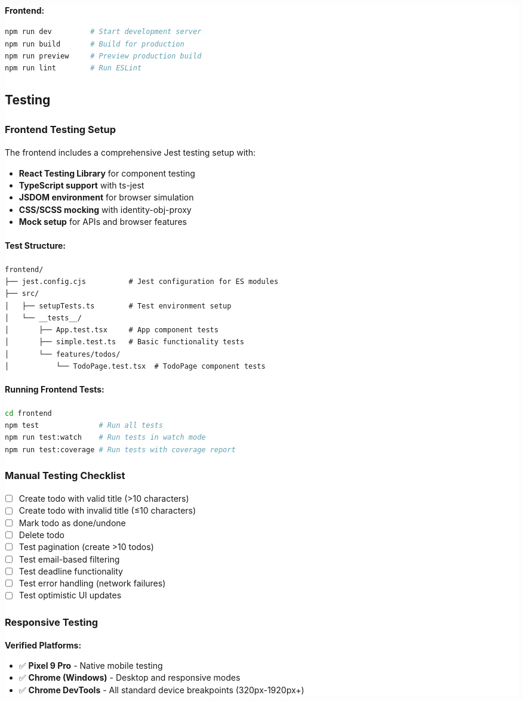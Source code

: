 **Frontend:**
```bash
npm run dev         # Start development server
npm run build       # Build for production
npm run preview     # Preview production build
npm run lint        # Run ESLint
```

## Testing

### Frontend Testing Setup
The frontend includes a comprehensive Jest testing setup with:

- **React Testing Library** for component testing
- **TypeScript support** with ts-jest
- **JSDOM environment** for browser simulation
- **CSS/SCSS mocking** with identity-obj-proxy
- **Mock setup** for APIs and browser features

#### Test Structure:
```
frontend/
├── jest.config.cjs          # Jest configuration for ES modules
├── src/
│   ├── setupTests.ts        # Test environment setup
│   └── __tests__/
│       ├── App.test.tsx     # App component tests
│       ├── simple.test.ts   # Basic functionality tests
│       └── features/todos/
│           └── TodoPage.test.tsx  # TodoPage component tests
```

#### Running Frontend Tests:
```bash
cd frontend
npm test              # Run all tests
npm run test:watch    # Run tests in watch mode
npm run test:coverage # Run tests with coverage report
```

### Manual Testing Checklist
- [ ] Create todo with valid title (>10 characters)
- [ ] Create todo with invalid title (≤10 characters)
- [ ] Mark todo as done/undone
- [ ] Delete todo
- [ ] Test pagination (create >10 todos)
- [ ] Test email-based filtering
- [ ] Test deadline functionality
- [ ] Test error handling (network failures)
- [ ] Test optimistic UI updates

### Responsive Testing
**Verified Platforms:**
- ✅ **Pixel 9 Pro** - Native mobile testing
- ✅ **Chrome (Windows)** - Desktop and responsive modes
- ✅ **Chrome DevTools** - All standard device breakpoints (320px-1920px+)
